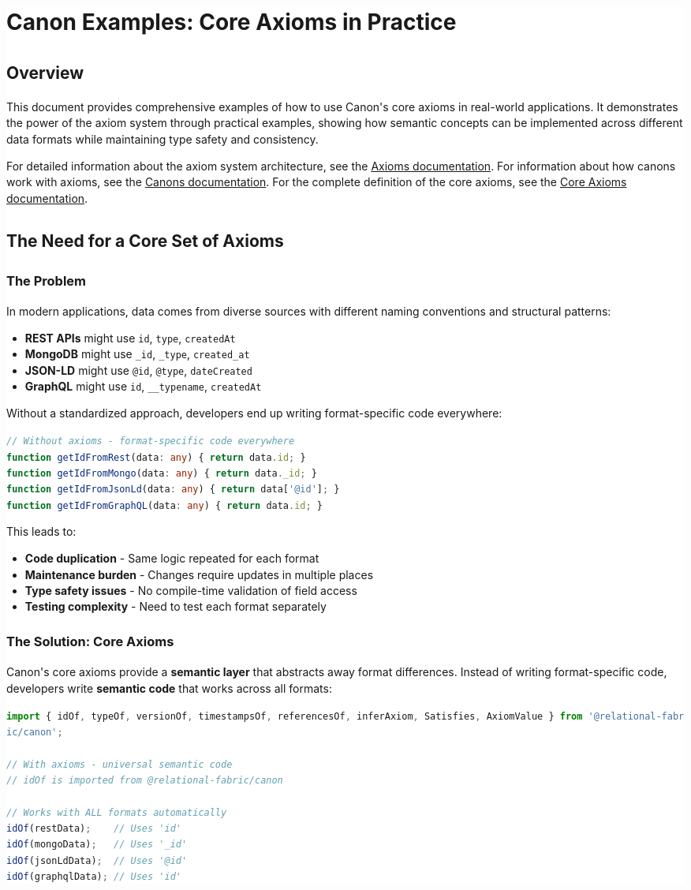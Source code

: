 # Canon Examples: Core Axioms in Practice

## Overview

This document provides comprehensive examples of how to use Canon's core axioms in real-world applications. It demonstrates the power of the axiom system through practical examples, showing how semantic concepts can be implemented across different data formats while maintaining type safety and consistency.

For detailed information about the axiom system architecture, see the [Axioms documentation](./axioms.md). For information about how canons work with axioms, see the [Canons documentation](./canons.md). For the complete definition of the core axioms, see the [Core Axioms documentation](./core-axioms.md).

## The Need for a Core Set of Axioms

### The Problem

In modern applications, data comes from diverse sources with different naming conventions and structural patterns:

- **REST APIs** might use `id`, `type`, `createdAt`
- **MongoDB** might use `_id`, `_type`, `created_at`  
- **JSON-LD** might use `@id`, `@type`, `dateCreated`
- **GraphQL** might use `id`, `__typename`, `createdAt`

Without a standardized approach, developers end up writing format-specific code everywhere:

```typescript
// Without axioms - format-specific code everywhere
function getIdFromRest(data: any) { return data.id; }
function getIdFromMongo(data: any) { return data._id; }
function getIdFromJsonLd(data: any) { return data['@id']; }
function getIdFromGraphQL(data: any) { return data.id; }
```

This leads to:
- **Code duplication** - Same logic repeated for each format
- **Maintenance burden** - Changes require updates in multiple places
- **Type safety issues** - No compile-time validation of field access
- **Testing complexity** - Need to test each format separately

### The Solution: Core Axioms

Canon's core axioms provide a **semantic layer** that abstracts away format differences. Instead of writing format-specific code, developers write **semantic code** that works across all formats:

```typescript
import { idOf, typeOf, versionOf, timestampsOf, referencesOf, inferAxiom, Satisfies, AxiomValue } from '@relational-fabric/canon';

// With axioms - universal semantic code
// idOf is imported from @relational-fabric/canon

// Works with ALL formats automatically
idOf(restData);    // Uses 'id'
idOf(mongoData);   // Uses '_id'  
idOf(jsonLdData);  // Uses '@id'
idOf(graphqlData); // Uses 'id'
```


  [key: string]: any;
  [key: string]: any;